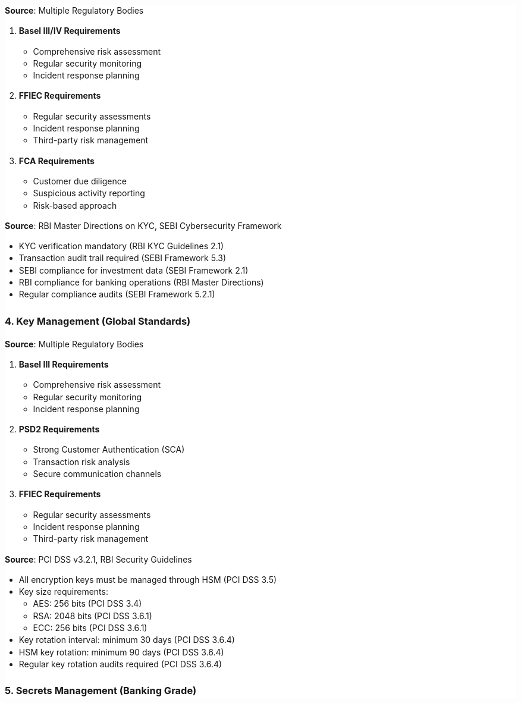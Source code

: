 **Source**: Multiple Regulatory Bodies

1. **Basel III/IV Requirements**
   - Comprehensive risk assessment
   - Regular security monitoring
   - Incident response planning

2. **FFIEC Requirements**
   - Regular security assessments
   - Incident response planning
   - Third-party risk management

3. **FCA Requirements**
   - Customer due diligence
   - Suspicious activity reporting
   - Risk-based approach

**Source**: RBI Master Directions on KYC, SEBI Cybersecurity Framework

- KYC verification mandatory (RBI KYC Guidelines 2.1)
- Transaction audit trail required (SEBI Framework 5.3)
- SEBI compliance for investment data (SEBI Framework 2.1)
- RBI compliance for banking operations (RBI Master Directions)
- Regular compliance audits (SEBI Framework 5.2.1)

### 4. Key Management (Global Standards)

**Source**: Multiple Regulatory Bodies

1. **Basel III Requirements**
   - Comprehensive risk assessment
   - Regular security monitoring
   - Incident response planning

2. **PSD2 Requirements**
   - Strong Customer Authentication (SCA)
   - Transaction risk analysis
   - Secure communication channels

3. **FFIEC Requirements**
   - Regular security assessments
   - Incident response planning
   - Third-party risk management

**Source**: PCI DSS v3.2.1, RBI Security Guidelines

- All encryption keys must be managed through HSM (PCI DSS 3.5)
- Key size requirements:
  - AES: 256 bits (PCI DSS 3.4)
  - RSA: 2048 bits (PCI DSS 3.6.1)
  - ECC: 256 bits (PCI DSS 3.6.1)
- Key rotation interval: minimum 30 days (PCI DSS 3.6.4)
- HSM key rotation: minimum 90 days (PCI DSS 3.6.4)
- Regular key rotation audits required (PCI DSS 3.6.4)

### 5. Secrets Management (Banking Grade)
